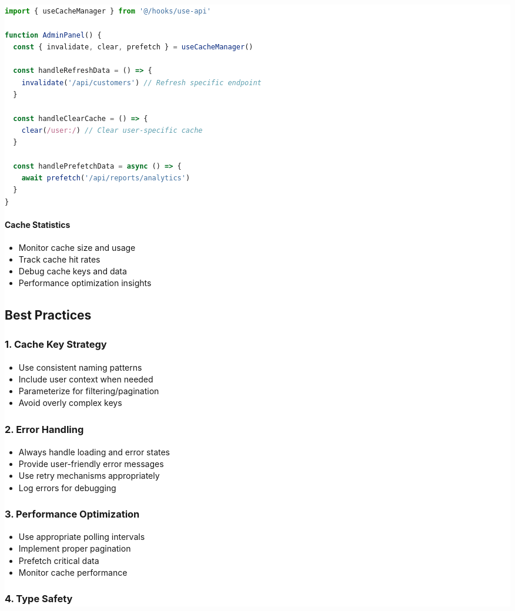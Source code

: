 ```typescript
import { useCacheManager } from '@/hooks/use-api'

function AdminPanel() {
  const { invalidate, clear, prefetch } = useCacheManager()
  
  const handleRefreshData = () => {
    invalidate('/api/customers') // Refresh specific endpoint
  }
  
  const handleClearCache = () => {
    clear(/user:/) // Clear user-specific cache
  }
  
  const handlePrefetchData = async () => {
    await prefetch('/api/reports/analytics')
  }
}
```

#### Cache Statistics

- Monitor cache size and usage
- Track cache hit rates
- Debug cache keys and data
- Performance optimization insights

## Best Practices

### 1. Cache Key Strategy

- Use consistent naming patterns
- Include user context when needed
- Parameterize for filtering/pagination
- Avoid overly complex keys

### 2. Error Handling

- Always handle loading and error states
- Provide user-friendly error messages
- Use retry mechanisms appropriately
- Log errors for debugging

### 3. Performance Optimization

- Use appropriate polling intervals
- Implement proper pagination
- Prefetch critical data
- Monitor cache performance

### 4. Type Safety
